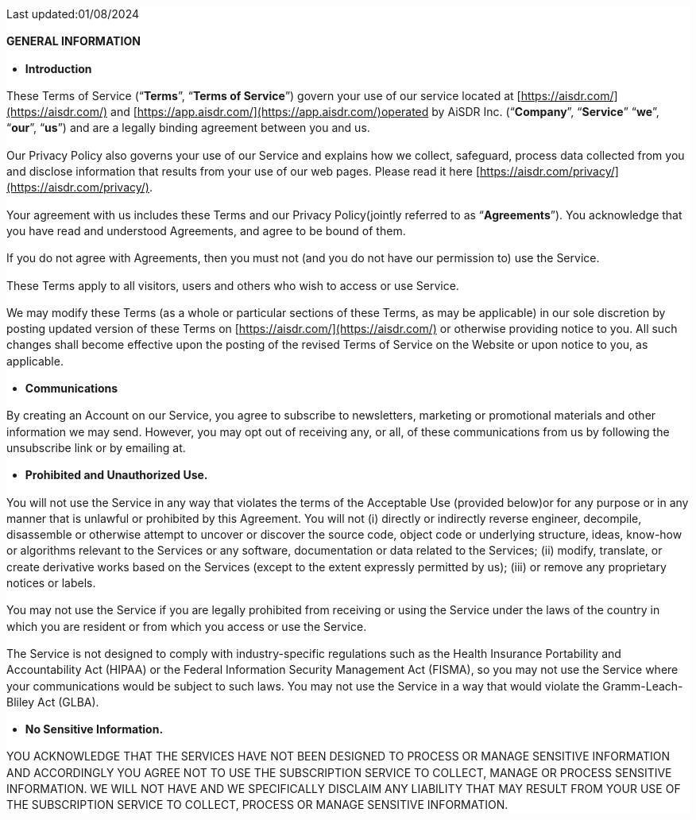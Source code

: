 Last updated:01/08/2024

**GENERAL INFORMATION**

*   **Introduction**

These Terms of Service (“**Terms**”, “**Terms of Service**”) govern your use of our service located at [https://aisdr.com/](https://aisdr.com/) and [https://app.aisdr.com/](https://app.aisdr.com/)operated by AiSDR Inc. (“**Company**”, “**Service**” “**we**”, “**our**”, “**us**”) and are a legally binding agreement between you and us.

Our Privacy Policy also governs your use of our Service and explains how we collect, safeguard, process data collected from you and disclose information that results from your use of our web pages. Please read it here [https://aisdr.com/privacy/](https://aisdr.com/privacy/).

Your agreement with us includes these Terms and our Privacy Policy(jointly referred to as “**Agreements**”). You acknowledge that you have read and understood Agreements, and agree to be bound of them.

If you do not agree with Agreements, then you must not (and you do not have our permission to) use the Service.

These Terms apply to all visitors, users and others who wish to access or use Service.

We may modify these Terms (as a whole or particular sections of these Terms, as may be applicable) in our sole discretion by posting updated version of these Terms on [https://aisdr.com/](https://aisdr.com/) or otherwise providing notice to you. All such changes shall become effective upon the posting of the revised Terms of Service on the Website or upon notice to you, as applicable.

*   **Communications**

By creating an Account on our Service, you agree to subscribe to newsletters, marketing or promotional materials and other information we may send. However, you may opt out of receiving any, or all, of these communications from us by following the unsubscribe link or by emailing at.

*   **Prohibited and Unauthorized Use.**

You will not use the Service in any way that violates the terms of the Acceptable Use (provided below)or for any purpose or in any manner that is unlawful or prohibited by this Agreement. You will not (i) directly or indirectly reverse engineer, decompile, disassemble or otherwise attempt to uncover or discover the source code, object code or underlying structure, ideas, know-how or algorithms relevant to the Services or any software, documentation or data related to the Services; (ii) modify, translate, or create derivative works based on the Services (except to the extent expressly permitted by us); (iii) or remove any proprietary notices or labels.

You may not use the Service if you are legally prohibited from receiving or using the Service under the laws of the country in which you are resident or from which you access or use the Service.

The Service is not designed to comply with industry-specific regulations such as the Health Insurance Portability and Accountability Act (HIPAA) or the Federal Information Security Management Act (FISMA), so you may not use the Service where your communications would be subject to such laws. You may not use the Service in a way that would violate the Gramm-Leach-Bliley Act (GLBA).

*   **No Sensitive Information.**

YOU ACKNOWLEDGE THAT THE SERVICES HAVE NOT BEEN DESIGNED TO PROCESS OR MANAGE SENSITIVE INFORMATION AND ACCORDINGLY YOU AGREE NOT TO USE THE SUBSCRIPTION SERVICE TO COLLECT, MANAGE OR PROCESS SENSITIVE INFORMATION. WE WILL NOT HAVE AND WE SPECIFICALLY DISCLAIM ANY LIABILITY THAT MAY RESULT FROM YOUR USE OF THE SUBSCRIPTION SERVICE TO COLLECT, PROCESS OR MANAGE SENSITIVE INFORMATION.
